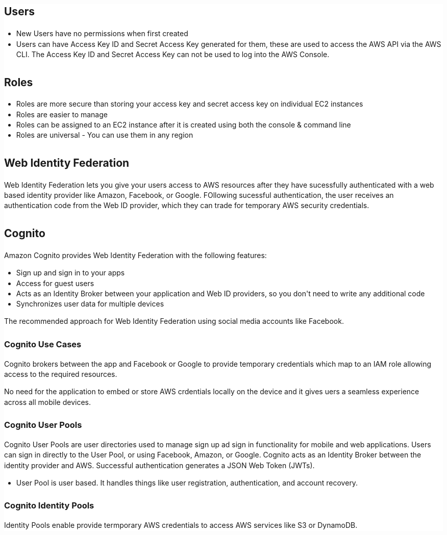 ## Users
- New Users have no permissions when first created
- Users can have Access Key ID and Secret Access Key generated for them, these are used to access the AWS API via the AWS CLI. The Access Key ID and Secret Access Key can not be used to log into the AWS Console.

## Roles
- Roles are more secure than storing your access key and secret access key on individual EC2 instances
- Roles are easier to manage
- Roles can be assigned to an EC2 instance after it is created using both the console & command line
- Roles are universal - You can use them in any region

## Web Identity Federation
Web Identity Federation lets you give your users access to AWS resources after they have sucessfully authenticated with a web based identity provider like Amazon, Facebook, or Google. FOllowing sucessful authentication, the user receives an authentication code from the Web ID provider, which they can trade for temporary AWS security credentials.

## Cognito
Amazon Cognito provides Web Identity Federation with the following features:
- Sign up and sign in to your apps
- Access for guest users
- Acts as an Identity Broker between your application and Web ID providers, so you don't need to write any additional code
- Synchronizes user data for multiple devices

The recommended approach for Web Identity Federation using social media accounts like Facebook.

### Cognito Use Cases
Cognito brokers between the app and Facebook or Google to provide temporary credentials which map to an IAM role allowing access to the required resources.

No need for the application to embed or store AWS crdentials locally on the device and it gives uers a seamless experience across all mobile devices.

### Cognito User Pools
Cognito User Pools are user directories used to manage sign up ad sign in functionality for mobile and web applications. Users can sign in directly to the User Pool, or using Facebook, Amazon, or Google. Cognito acts as an Identity Broker between the identity provider and AWS. Successful authentication generates a JSON Web Token (JWTs).

- User Pool is user based. It handles things like user registration, authentication, and account recovery.

### Cognito Identity Pools
Identity Pools enable provide termporary AWS credentials to access AWS services like S3 or DynamoDB.
